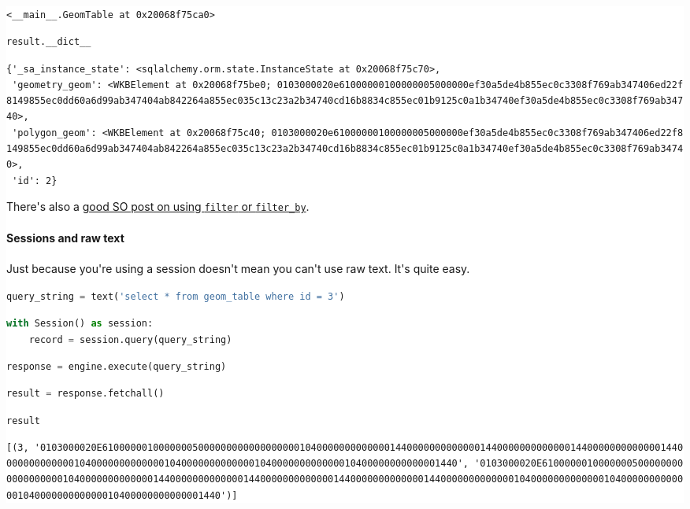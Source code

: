 


    <__main__.GeomTable at 0x20068f75ca0>




```python
result.__dict__
```




    {'_sa_instance_state': <sqlalchemy.orm.state.InstanceState at 0x20068f75c70>,
     'geometry_geom': <WKBElement at 0x20068f75be0; 0103000020e61000000100000005000000ef30a5de4b855ec0c3308f769ab347406ed22f8149855ec0dd60a6d99ab347404ab842264a855ec035c13c23a2b34740cd16b8834c855ec01b9125c0a1b34740ef30a5de4b855ec0c3308f769ab34740>,
     'polygon_geom': <WKBElement at 0x20068f75c40; 0103000020e61000000100000005000000ef30a5de4b855ec0c3308f769ab347406ed22f8149855ec0dd60a6d99ab347404ab842264a855ec035c13c23a2b34740cd16b8834c855ec01b9125c0a1b34740ef30a5de4b855ec0c3308f769ab34740>,
     'id': 2}



There's also a [good SO post on using `filter` or `filter_by`](https://stackoverflow.com/questions/2128505/difference-between-filter-and-filter-by-in-sqlalchemy).


#### Sessions and raw text

Just because you're using a session doesn't mean you can't use raw text. It's quite easy.


```python
query_string = text('select * from geom_table where id = 3')
```


```python
with Session() as session:
    record = session.query(query_string)
```


```python
response = engine.execute(query_string)
```


```python
result = response.fetchall()
```


```python
result
```




    [(3, '0103000020E610000001000000050000000000000000001040000000000000144000000000000014400000000000001440000000000000144000000000000010400000000000001040000000000000104000000000000010400000000000001440', '0103000020E610000001000000050000000000000000001040000000000000144000000000000014400000000000001440000000000000144000000000000010400000000000001040000000000000104000000000000010400000000000001440')]
